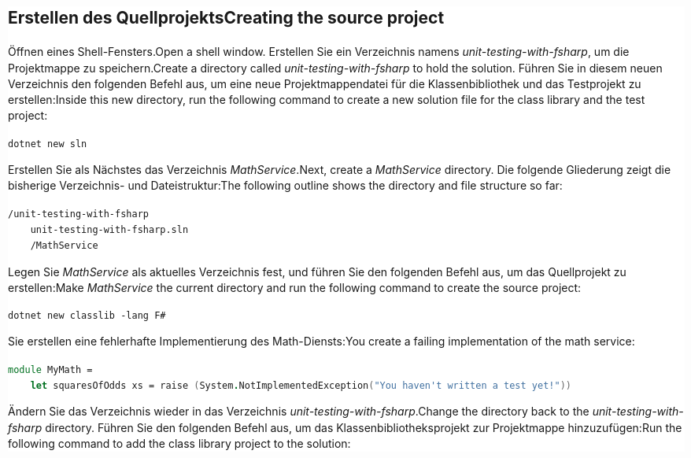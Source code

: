 ## <a name="creating-the-source-project"></a><span data-ttu-id="6f372-110">Erstellen des Quellprojekts</span><span class="sxs-lookup"><span data-stu-id="6f372-110">Creating the source project</span></span>

<span data-ttu-id="6f372-111">Öffnen eines Shell-Fensters.</span><span class="sxs-lookup"><span data-stu-id="6f372-111">Open a shell window.</span></span> <span data-ttu-id="6f372-112">Erstellen Sie ein Verzeichnis namens *unit-testing-with-fsharp*, um die Projektmappe zu speichern.</span><span class="sxs-lookup"><span data-stu-id="6f372-112">Create a directory called *unit-testing-with-fsharp* to hold the solution.</span></span>
<span data-ttu-id="6f372-113">Führen Sie in diesem neuen Verzeichnis den folgenden Befehl aus, um eine neue Projektmappendatei für die Klassenbibliothek und das Testprojekt zu erstellen:</span><span class="sxs-lookup"><span data-stu-id="6f372-113">Inside this new directory, run the following command to create a new solution file for the class library and the test project:</span></span>

```console
dotnet new sln
```

<span data-ttu-id="6f372-114">Erstellen Sie als Nächstes das Verzeichnis *MathService*.</span><span class="sxs-lookup"><span data-stu-id="6f372-114">Next, create a *MathService* directory.</span></span> <span data-ttu-id="6f372-115">Die folgende Gliederung zeigt die bisherige Verzeichnis- und Dateistruktur:</span><span class="sxs-lookup"><span data-stu-id="6f372-115">The following outline shows the directory and file structure so far:</span></span>

```
/unit-testing-with-fsharp
    unit-testing-with-fsharp.sln
    /MathService
```

<span data-ttu-id="6f372-116">Legen Sie *MathService* als aktuelles Verzeichnis fest, und führen Sie den folgenden Befehl aus, um das Quellprojekt zu erstellen:</span><span class="sxs-lookup"><span data-stu-id="6f372-116">Make *MathService* the current directory and run the following command to create the source project:</span></span>

```console
dotnet new classlib -lang F#
```

<span data-ttu-id="6f372-117">Sie erstellen eine fehlerhafte Implementierung des Math-Diensts:</span><span class="sxs-lookup"><span data-stu-id="6f372-117">You create a failing implementation of the math service:</span></span>

```fsharp
module MyMath =
    let squaresOfOdds xs = raise (System.NotImplementedException("You haven't written a test yet!"))
```

<span data-ttu-id="6f372-118">Ändern Sie das Verzeichnis wieder in das Verzeichnis *unit-testing-with-fsharp*.</span><span class="sxs-lookup"><span data-stu-id="6f372-118">Change the directory back to the *unit-testing-with-fsharp* directory.</span></span> <span data-ttu-id="6f372-119">Führen Sie den folgenden Befehl aus, um das Klassenbibliotheksprojekt zur Projektmappe hinzuzufügen:</span><span class="sxs-lookup"><span data-stu-id="6f372-119">Run the following command to add the class library project to the solution:</span></span>
